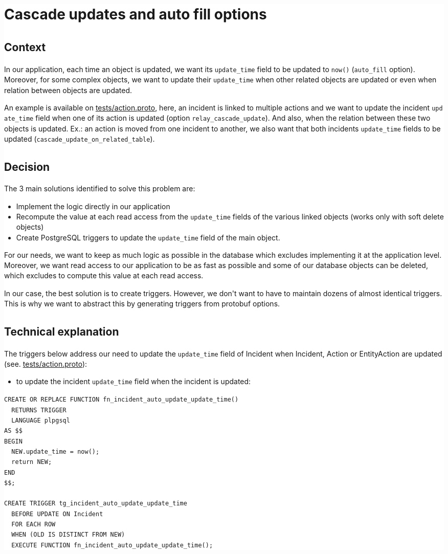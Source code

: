 # Cascade updates and auto fill options

## Context

In our application, each time an object is updated, we want its `update_time` field to be updated to `now()` (`auto_fill` option). Moreover, for some complex objects, we want to update their `update_time` when other related objects are updated or even when relation between objects are updated.

An example is available on [tests/action.proto](tests/action.proto), here, an incident is linked to multiple actions and we want to update the incident `update_time` field when one of its action is updated (option `relay_cascade_update`). And also, when the relation between these two objects is updated. Ex.: an action is moved from one incident to another, we also want that both incidents `update_time` fields to be updated (`cascade_update_on_related_table`).

## Decision

The 3 main solutions identified to solve this problem are:

- Implement the logic directly in our application
- Recompute the value at each read access from the `update_time` fields of the various linked objects (works only with soft delete objects)
- Create PostgreSQL triggers to update the `update_time` field of the main object.

For our needs, we want to keep as much logic as possible in the database which excludes implementing it at the application level. Moreover, we want read access to our application to be as fast as possible and some of our database objects can be deleted, which excludes to compute this value at each read access.

In our case, the best solution is to create triggers. However, we don't want to have to maintain dozens of almost identical triggers. This is why we want to abstract this by generating triggers from protobuf options.

## Technical explanation

The triggers below address our need to update the `update_time` field of Incident when Incident, Action or EntityAction are updated (see. [tests/action.proto](tests/action.proto)):

- to update the incident `update_time` field when the incident is updated:

```pgsql
CREATE OR REPLACE FUNCTION fn_incident_auto_update_update_time()
  RETURNS TRIGGER
  LANGUAGE plpgsql
AS $$
BEGIN
  NEW.update_time = now();
  return NEW;
END
$$;

CREATE TRIGGER tg_incident_auto_update_update_time
  BEFORE UPDATE ON Incident
  FOR EACH ROW
  WHEN (OLD IS DISTINCT FROM NEW)
  EXECUTE FUNCTION fn_incident_auto_update_update_time();
```
